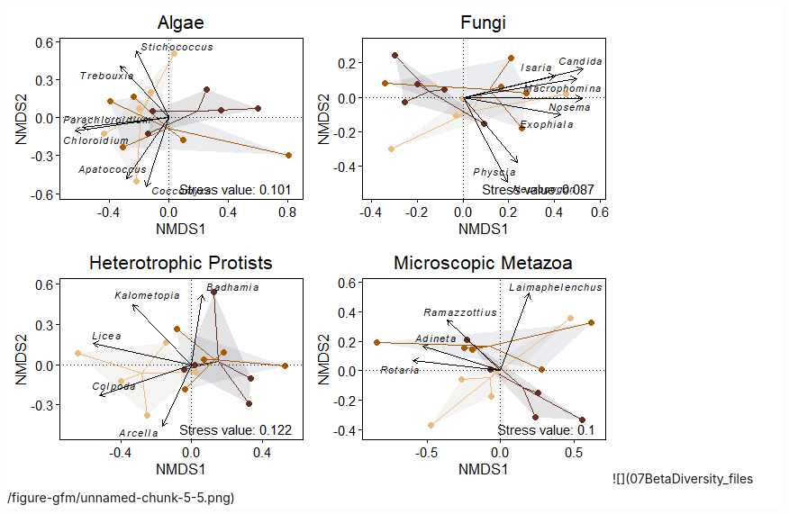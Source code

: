 ![](07BetaDiversity_files/figure-gfm/unnamed-chunk-5-1.png)![](07BetaDiversity_files/figure-gfm/unnamed-chunk-5-2.png)![](07BetaDiversity_files/figure-gfm/unnamed-chunk-5-3.png)![](07BetaDiversity_files/figure-gfm/unnamed-chunk-5-4.png)![](07BetaDiversity_files
/figure-gfm/unnamed-chunk-5-5.png)
